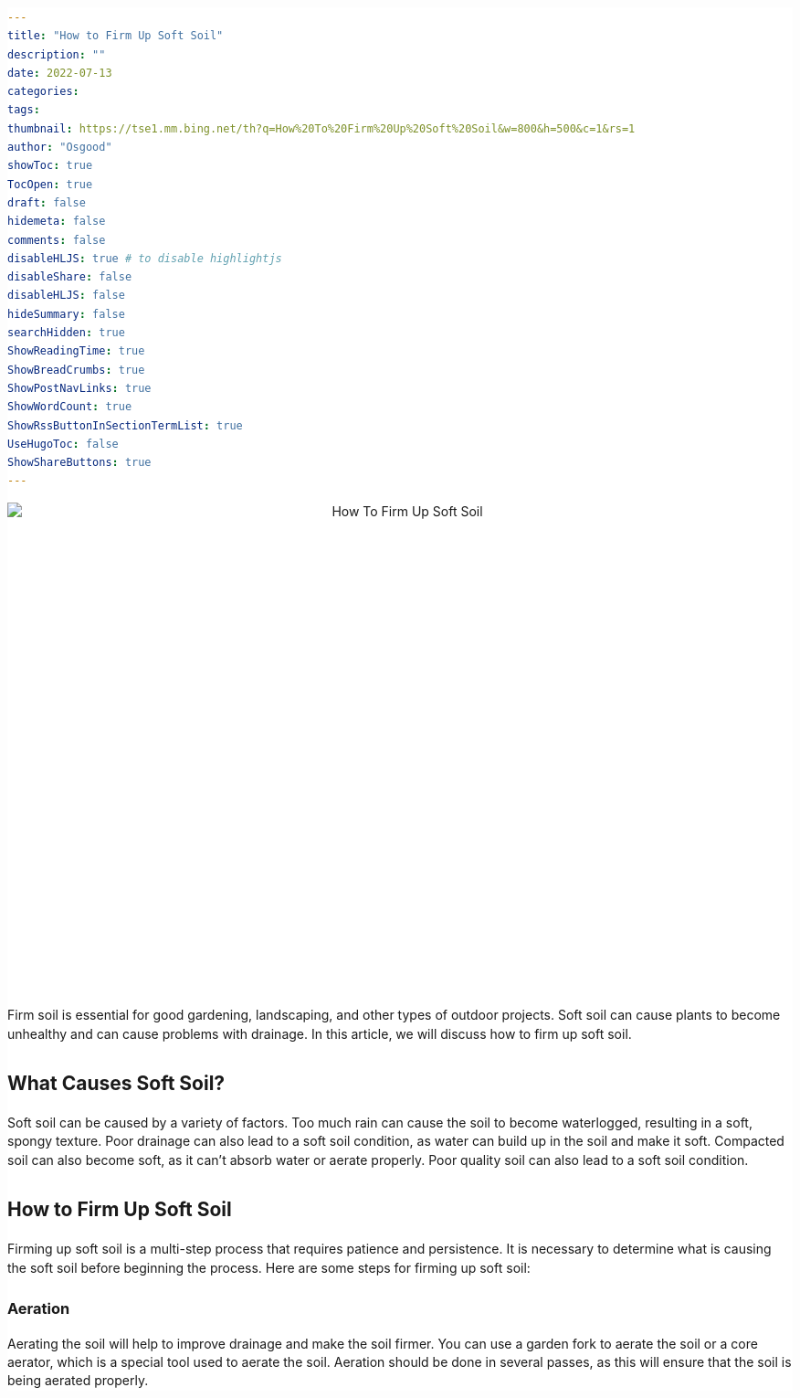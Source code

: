 ```yaml
---
title: "How to Firm Up Soft Soil"
description: ""
date: 2022-07-13
categories: 
tags: 
thumbnail: https://tse1.mm.bing.net/th?q=How%20To%20Firm%20Up%20Soft%20Soil&w=800&h=500&c=1&rs=1
author: "Osgood"
showToc: true
TocOpen: true
draft: false
hidemeta: false
comments: false
disableHLJS: true # to disable highlightjs
disableShare: false
disableHLJS: false
hideSummary: false
searchHidden: true
ShowReadingTime: true
ShowBreadCrumbs: true
ShowPostNavLinks: true
ShowWordCount: true
ShowRssButtonInSectionTermList: true
UseHugoToc: false
ShowShareButtons: true
---
```


<center>
	<img src="https://tse1.mm.bing.net/th?q=How%20To%20Firm%20Up%20Soft%20Soil&w=800&h=500&c=1&rs=1" alt="How To Firm Up Soft Soil" width="800" height="500" style="display: block; width: 100%; height: auto">
</center>

Firm soil is essential for good gardening, landscaping, and other types of outdoor projects. Soft soil can cause plants to become unhealthy and can cause problems with drainage. In this article, we will discuss how to firm up soft soil.

<h2>What Causes Soft Soil?</h2>

Soft soil can be caused by a variety of factors. Too much rain can cause the soil to become waterlogged, resulting in a soft, spongy texture. Poor drainage can also lead to a soft soil condition, as water can build up in the soil and make it soft. Compacted soil can also become soft, as it can’t absorb water or aerate properly. Poor quality soil can also lead to a soft soil condition.

<h2>How to Firm Up Soft Soil</h2>

Firming up soft soil is a multi-step process that requires patience and persistence. It is necessary to determine what is causing the soft soil before beginning the process. Here are some steps for firming up soft soil:

<h3>Aeration</h3>

Aerating the soil will help to improve drainage and make the soil firmer. You can use a garden fork to aerate the soil or a core aerator, which is a special tool used to aerate the soil. Aeration should be done in several passes, as this will ensure that the soil is being aerated properly.
